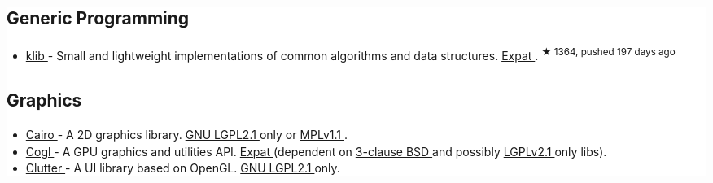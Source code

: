</ul>
<h2>
 Generic Programming
</h2>
<ul>
 <li>
  <a href="https://github.com/attractivechaos/klib">
   klib
  </a>
  - Small and lightweight implementations of common algorithms and data structures.
  <a href="http://directory.fsf.org/wiki/License:Expat">
   Expat
  </a>
  .
  <sup>
   &#9733 1364, pushed 197 days ago
  </sup>
 </li>
</ul>
<h2>
 Graphics
</h2>
<ul>
 <li>
  <a href="http://cairographics.org/">
   Cairo
  </a>
  - A 2D graphics library.
  <a href="http://www.gnu.org/licenses/old-licenses/lgpl-2.1.html">
   GNU LGPL2.1
  </a>
  only or
  <a href="https://directory.fsf.org/wiki/License:MPLv1.1">
   MPLv1.1
  </a>
  .
 </li>
 <li>
  <a href="https://github.com/rib/cogl-web/wiki">
   Cogl
  </a>
  - A GPU graphics and utilities API.
  <a href="http://directory.fsf.org/wiki/License:Expat">
   Expat
  </a>
  (dependent on
  <a href="http://directory.fsf.org/wiki/License:BSD_3Clause">
   3-clause BSD
  </a>
  and possibly
  <a href="http://www.gnu.org/licenses/old-licenses/lgpl-2.1.html">
   LGPLv2.1
  </a>
  only libs).
 </li>
 <li>
  <a href="https://blogs.gnome.org/clutter/get-it/">
   Clutter
  </a>
  - A UI library based on OpenGL.
  <a href="http://www.gnu.org/licenses/old-licenses/lgpl-2.1.html">
   GNU LGPL2.1
  </a>
  only.